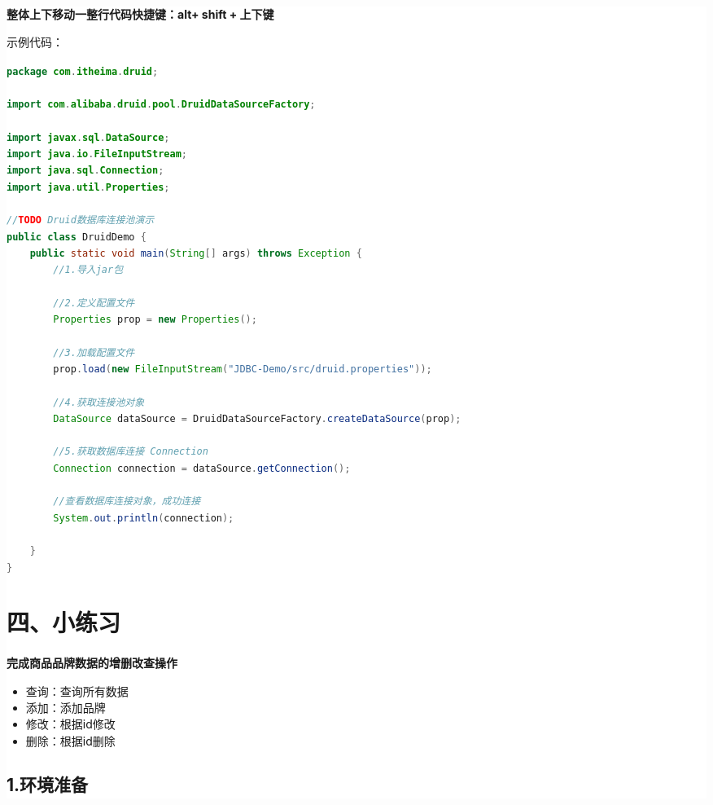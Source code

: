 **整体上下移动一整行代码快捷键：alt+ shift + 上下键**

示例代码：

```java
package com.itheima.druid;

import com.alibaba.druid.pool.DruidDataSourceFactory;

import javax.sql.DataSource;
import java.io.FileInputStream;
import java.sql.Connection;
import java.util.Properties;

//TODO Druid数据库连接池演示
public class DruidDemo {
    public static void main(String[] args) throws Exception {
        //1.导入jar包

        //2.定义配置文件
        Properties prop = new Properties();

        //3.加载配置文件
        prop.load(new FileInputStream("JDBC-Demo/src/druid.properties"));

        //4.获取连接池对象
        DataSource dataSource = DruidDataSourceFactory.createDataSource(prop);

        //5.获取数据库连接 Connection
        Connection connection = dataSource.getConnection();

        //查看数据库连接对象，成功连接
        System.out.println(connection);

    }
}

```



# 四、小练习

**完成商品品牌数据的增删改查操作**

- 查询：查询所有数据
- 添加：添加品牌
- 修改：根据id修改
- 删除：根据id删除



## 1.环境准备

